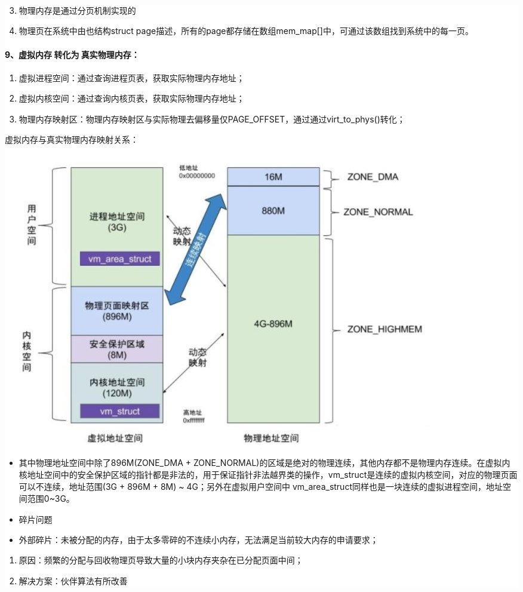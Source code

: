 3.  物理内存是通过分页机制实现的
    
4.  物理页在系统中由也结构struct page描述，所有的page都存储在数组mem\_map\[\]中，可通过该数组找到系统中的每一页。
    

#### 9、虚拟内存 转化为 真实物理内存：

1.  虚拟进程空间：通过查询进程页表，获取实际物理内存地址；
    
2.  虚拟内核空间：通过查询内核页表，获取实际物理内存地址；
    
3.  物理内存映射区：物理内存映射区与实际物理去偏移量仅PAGE\_OFFSET，通过通过virt\_to\_phys()转化；
    

虚拟内存与真实物理内存映射关系：

![](image/df31d5ed31204024a0fd509581a35840.png)



-   其中物理地址空间中除了896M(ZONE\_DMA + ZONE\_NORMAL)的区域是绝对的物理连续，其他内存都不是物理内存连续。在虚拟内核地址空间中的安全保护区域的指针都是非法的，用于保证指针非法越界类的操作，vm\_struct是连续的虚拟内核空间，对应的物理页面可以不连续，地址范围(3G + 896M + 8M) ~ 4G；另外在虚拟用户空间中 vm\_area\_struct同样也是一块连续的虚拟进程空间，地址空间范围0~3G。
    
-   碎片问题
    
-   外部碎片：未被分配的内存，由于太多零碎的不连续小内存，无法满足当前较大内存的申请要求；
    

1.  原因：频繁的分配与回收物理页导致大量的小块内存夹杂在已分配页面中间；
    
2.  解决方案：伙伴算法有所改善
    
